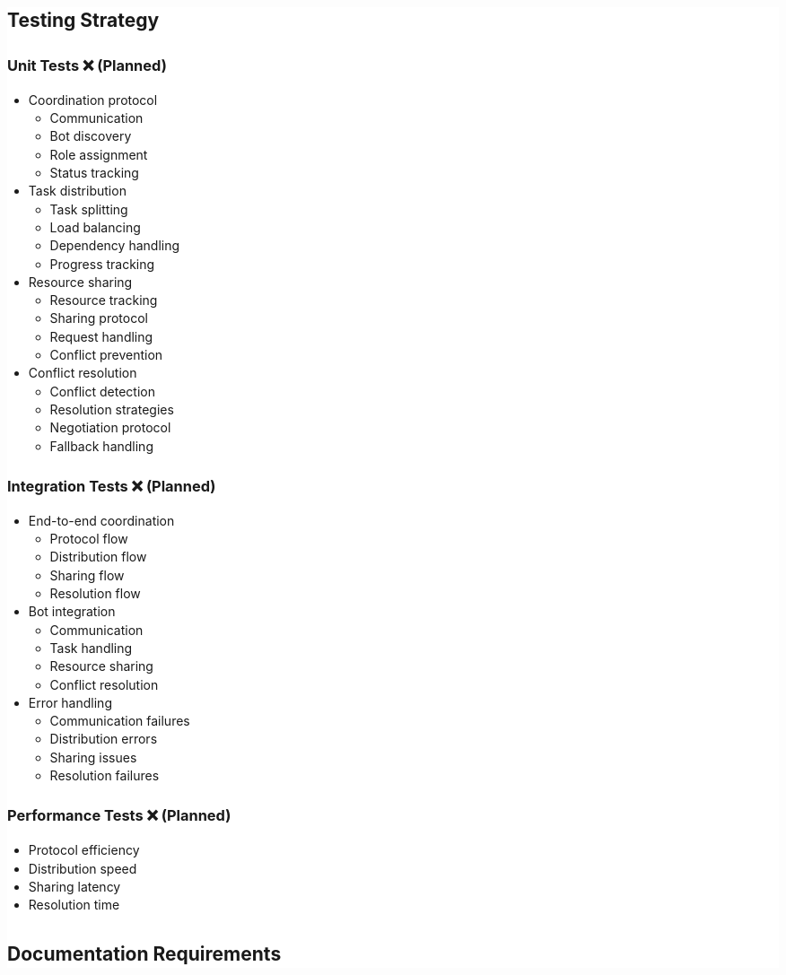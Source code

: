 ## Testing Strategy

### Unit Tests ❌ (Planned)
- Coordination protocol
  - Communication
  - Bot discovery
  - Role assignment
  - Status tracking
- Task distribution
  - Task splitting
  - Load balancing
  - Dependency handling
  - Progress tracking
- Resource sharing
  - Resource tracking
  - Sharing protocol
  - Request handling
  - Conflict prevention
- Conflict resolution
  - Conflict detection
  - Resolution strategies
  - Negotiation protocol
  - Fallback handling

### Integration Tests ❌ (Planned)
- End-to-end coordination
  - Protocol flow
  - Distribution flow
  - Sharing flow
  - Resolution flow
- Bot integration
  - Communication
  - Task handling
  - Resource sharing
  - Conflict resolution
- Error handling
  - Communication failures
  - Distribution errors
  - Sharing issues
  - Resolution failures

### Performance Tests ❌ (Planned)
- Protocol efficiency
- Distribution speed
- Sharing latency
- Resolution time

## Documentation Requirements
